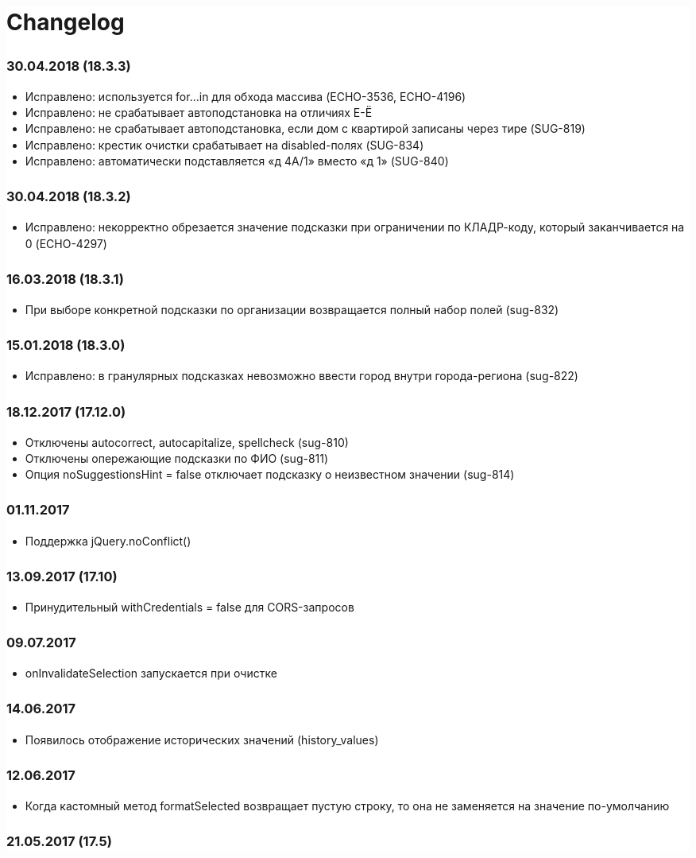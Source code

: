 Changelog
=========

### 30.04.2018 (18.3.3)

- Исправлено: используется for...in для обхода массива (ECHO-3536, ECHO-4196)
- Исправлено: не срабатывает автоподстановка на отличиях Е-Ё
- Исправлено: не срабатывает автоподстановка, если дом с квартирой записаны через тире (SUG-819)
- Исправлено: крестик очистки срабатывает на disabled-полях (SUG-834)
- Исправлено: aвтоматически подставляется «д 4А/1» вместо «д 1» (SUG-840)

### 30.04.2018 (18.3.2)

- Исправлено: некорректно обрезается значение подсказки при ограничении по КЛАДР-коду, который заканчивается на 0 (ECHO-4297)

### 16.03.2018 (18.3.1)

- При выборе конкретной подсказки по организации возвращается полный набор полей (sug-832)

### 15.01.2018 (18.3.0)

- Исправлено: в гранулярных подсказках невозможно ввести город внутри города-региона (sug-822)

### 18.12.2017 (17.12.0)

- Отключены autocorrect, autocapitalize, spellcheck (sug-810)
- Отключены опережающие подсказки по ФИО (sug-811)
- Опция noSuggestionsHint = false отключает подсказку о неизвестном значении (sug-814)

### 01.11.2017

- Поддержка jQuery.noConflict()

### 13.09.2017 (17.10)

- Принудительный withCredentials = false для CORS-запросов

### 09.07.2017

- onInvalidateSelection запускается при очистке

### 14.06.2017

- Появилось отображение исторических значений (history_values)

### 12.06.2017

- Когда кастомный метод formatSelected возвращает пустую строку, то она не заменяется на значение по-умолчанию

### 21.05.2017 (17.5)
